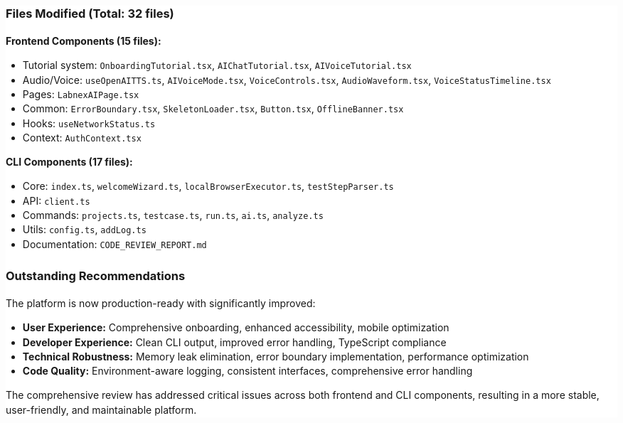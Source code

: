 ### **Files Modified (Total: 32 files)**

**Frontend Components (15 files):**
- Tutorial system: `OnboardingTutorial.tsx`, `AIChatTutorial.tsx`, `AIVoiceTutorial.tsx`  
- Audio/Voice: `useOpenAITTS.ts`, `AIVoiceMode.tsx`, `VoiceControls.tsx`, `AudioWaveform.tsx`, `VoiceStatusTimeline.tsx`  
- Pages: `LabnexAIPage.tsx`  
- Common: `ErrorBoundary.tsx`, `SkeletonLoader.tsx`, `Button.tsx`, `OfflineBanner.tsx`  
- Hooks: `useNetworkStatus.ts`  
- Context: `AuthContext.tsx`

**CLI Components (17 files):**
- Core: `index.ts`, `welcomeWizard.ts`, `localBrowserExecutor.ts`, `testStepParser.ts`
- API: `client.ts`
- Commands: `projects.ts`, `testcase.ts`, `run.ts`, `ai.ts`, `analyze.ts`
- Utils: `config.ts`, `addLog.ts`
- Documentation: `CODE_REVIEW_REPORT.md`

### **Outstanding Recommendations**
The platform is now production-ready with significantly improved:
- **User Experience:** Comprehensive onboarding, enhanced accessibility, mobile optimization
- **Developer Experience:** Clean CLI output, improved error handling, TypeScript compliance
- **Technical Robustness:** Memory leak elimination, error boundary implementation, performance optimization
- **Code Quality:** Environment-aware logging, consistent interfaces, comprehensive error handling

The comprehensive review has addressed critical issues across both frontend and CLI components, resulting in a more stable, user-friendly, and maintainable platform. 